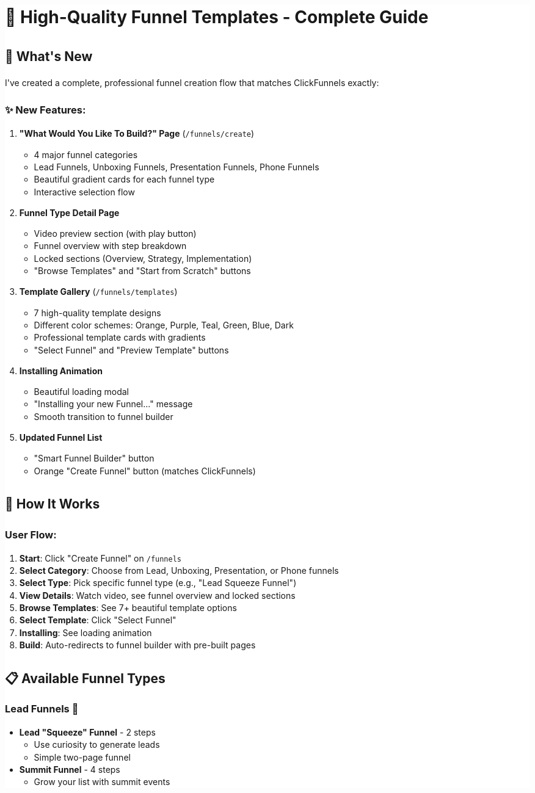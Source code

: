 # 🎨 High-Quality Funnel Templates - Complete Guide

## 🎉 What's New

I've created a complete, professional funnel creation flow that matches ClickFunnels exactly:

### ✨ **New Features:**

1. **"What Would You Like To Build?" Page** (`/funnels/create`)
   - 4 major funnel categories
   - Lead Funnels, Unboxing Funnels, Presentation Funnels, Phone Funnels
   - Beautiful gradient cards for each funnel type
   - Interactive selection flow

2. **Funnel Type Detail Page**
   - Video preview section (with play button)
   - Funnel overview with step breakdown
   - Locked sections (Overview, Strategy, Implementation)
   - "Browse Templates" and "Start from Scratch" buttons

3. **Template Gallery** (`/funnels/templates`)
   - 7 high-quality template designs
   - Different color schemes: Orange, Purple, Teal, Green, Blue, Dark
   - Professional template cards with gradients
   - "Select Funnel" and "Preview Template" buttons

4. **Installing Animation**
   - Beautiful loading modal
   - "Installing your new Funnel..." message
   - Smooth transition to funnel builder

5. **Updated Funnel List**
   - "Smart Funnel Builder" button
   - Orange "Create Funnel" button (matches ClickFunnels)

## 🚀 How It Works

### User Flow:

1. **Start**: Click "Create Funnel" on `/funnels`
2. **Select Category**: Choose from Lead, Unboxing, Presentation, or Phone funnels
3. **Select Type**: Pick specific funnel type (e.g., "Lead Squeeze Funnel")
4. **View Details**: Watch video, see funnel overview and locked sections
5. **Browse Templates**: See 7+ beautiful template options
6. **Select Template**: Click "Select Funnel"
7. **Installing**: See loading animation
8. **Build**: Auto-redirects to funnel builder with pre-built pages

## 📋 Available Funnel Types

### Lead Funnels 🎯
- **Lead "Squeeze" Funnel** - 2 steps
  - Use curiosity to generate leads
  - Simple two-page funnel
- **Summit Funnel** - 4 steps
  - Grow your list with summit events
